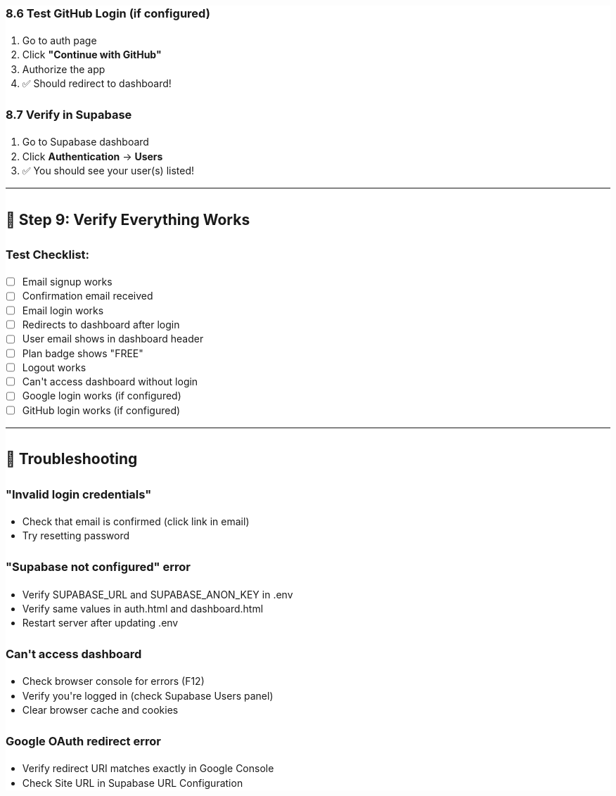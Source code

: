 ### 8.6 Test GitHub Login (if configured)
1. Go to auth page
2. Click **"Continue with GitHub"**
3. Authorize the app
4. ✅ Should redirect to dashboard!

### 8.7 Verify in Supabase
1. Go to Supabase dashboard
2. Click **Authentication** → **Users**
3. ✅ You should see your user(s) listed!

---

## 🎉 Step 9: Verify Everything Works

### Test Checklist:
- [ ] Email signup works
- [ ] Confirmation email received
- [ ] Email login works
- [ ] Redirects to dashboard after login
- [ ] User email shows in dashboard header
- [ ] Plan badge shows "FREE"
- [ ] Logout works
- [ ] Can't access dashboard without login
- [ ] Google login works (if configured)
- [ ] GitHub login works (if configured)

---

## 🐛 Troubleshooting

### "Invalid login credentials"
- Check that email is confirmed (click link in email)
- Try resetting password

### "Supabase not configured" error
- Verify SUPABASE_URL and SUPABASE_ANON_KEY in .env
- Verify same values in auth.html and dashboard.html
- Restart server after updating .env

### Can't access dashboard
- Check browser console for errors (F12)
- Verify you're logged in (check Supabase Users panel)
- Clear browser cache and cookies

### Google OAuth redirect error
- Verify redirect URI matches exactly in Google Console
- Check Site URL in Supabase URL Configuration
